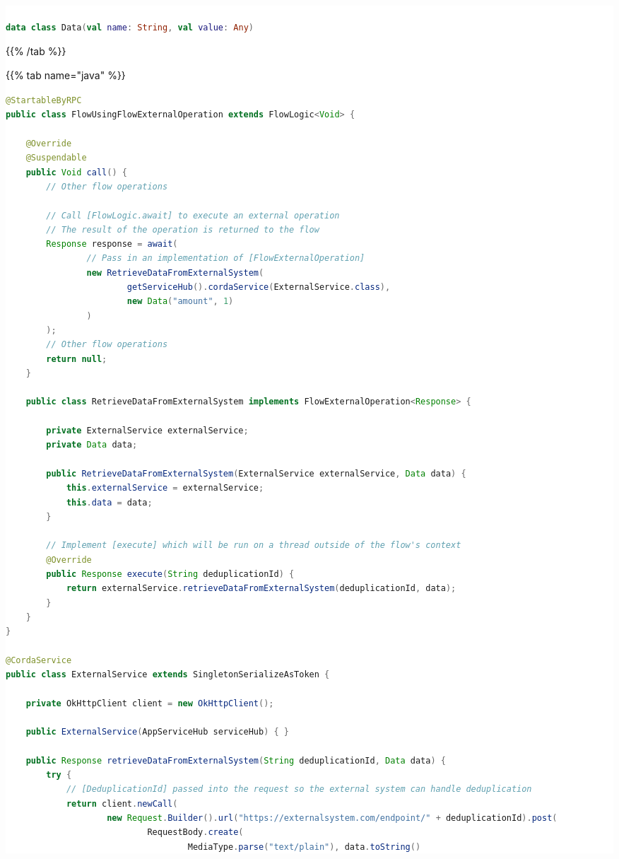 ```kotlin

data class Data(val name: String, val value: Any)
```

{{% /tab %}}

{{% tab name="java" %}}

```java
@StartableByRPC
public class FlowUsingFlowExternalOperation extends FlowLogic<Void> {

    @Override
    @Suspendable
    public Void call() {
        // Other flow operations

        // Call [FlowLogic.await] to execute an external operation
        // The result of the operation is returned to the flow
        Response response = await(
                // Pass in an implementation of [FlowExternalOperation]
                new RetrieveDataFromExternalSystem(
                        getServiceHub().cordaService(ExternalService.class),
                        new Data("amount", 1)
                )
        );
        // Other flow operations
        return null;
    }

    public class RetrieveDataFromExternalSystem implements FlowExternalOperation<Response> {

        private ExternalService externalService;
        private Data data;

        public RetrieveDataFromExternalSystem(ExternalService externalService, Data data) {
            this.externalService = externalService;
            this.data = data;
        }

        // Implement [execute] which will be run on a thread outside of the flow's context
        @Override
        public Response execute(String deduplicationId) {
            return externalService.retrieveDataFromExternalSystem(deduplicationId, data);
        }
    }
}

@CordaService
public class ExternalService extends SingletonSerializeAsToken {

    private OkHttpClient client = new OkHttpClient();

    public ExternalService(AppServiceHub serviceHub) { }

    public Response retrieveDataFromExternalSystem(String deduplicationId, Data data) {
        try {
            // [DeduplicationId] passed into the request so the external system can handle deduplication
            return client.newCall(
                    new Request.Builder().url("https://externalsystem.com/endpoint/" + deduplicationId).post(
                            RequestBody.create(
                                    MediaType.parse("text/plain"), data.toString()
```